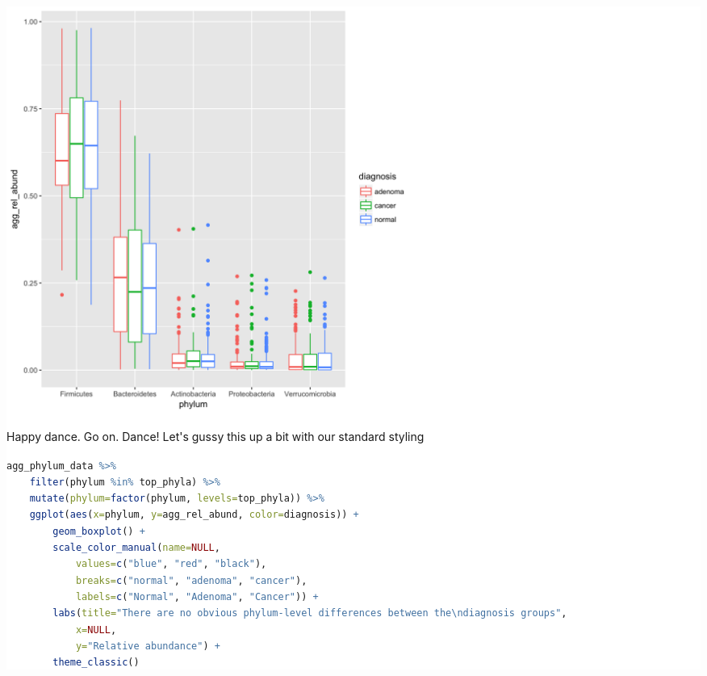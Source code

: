 <img src="assets/images/08_taxonomic_data//unnamed-chunk-27-1.png" title="plot of chunk unnamed-chunk-27" alt="plot of chunk unnamed-chunk-27" width="504" />

Happy dance. Go on. Dance! Let's gussy this up a bit with our standard styling


```r
agg_phylum_data %>%
	filter(phylum %in% top_phyla) %>%
	mutate(phylum=factor(phylum, levels=top_phyla)) %>%
	ggplot(aes(x=phylum, y=agg_rel_abund, color=diagnosis)) +
		geom_boxplot() +
		scale_color_manual(name=NULL,
			values=c("blue", "red", "black"),
			breaks=c("normal", "adenoma", "cancer"),
			labels=c("Normal", "Adenoma", "Cancer")) +
		labs(title="There are no obvious phylum-level differences between the\ndiagnosis groups",
			x=NULL,
			y="Relative abundance") +
		theme_classic()
```
